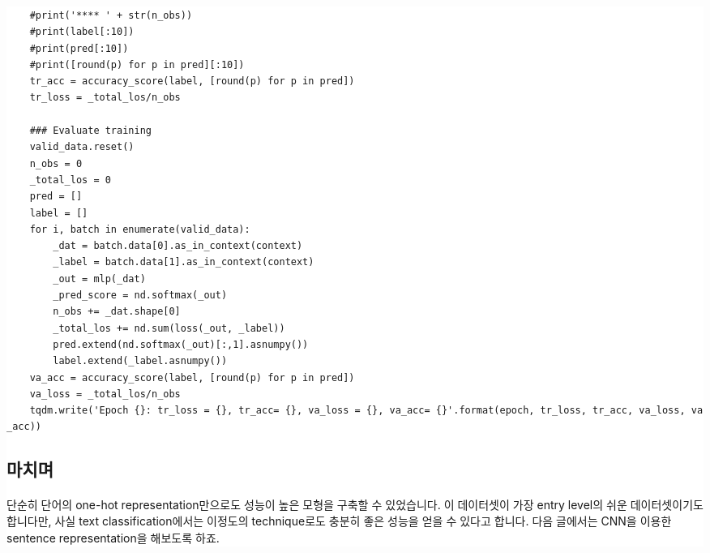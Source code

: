 ~~~
    #print('**** ' + str(n_obs))
    #print(label[:10])
    #print(pred[:10])
    #print([round(p) for p in pred][:10])
    tr_acc = accuracy_score(label, [round(p) for p in pred])
    tr_loss = _total_los/n_obs

    ### Evaluate training
    valid_data.reset()
    n_obs = 0
    _total_los = 0
    pred = []
    label = []
    for i, batch in enumerate(valid_data):
        _dat = batch.data[0].as_in_context(context)
        _label = batch.data[1].as_in_context(context)
        _out = mlp(_dat)
        _pred_score = nd.softmax(_out)
        n_obs += _dat.shape[0]
        _total_los += nd.sum(loss(_out, _label))
        pred.extend(nd.softmax(_out)[:,1].asnumpy())
        label.extend(_label.asnumpy())
    va_acc = accuracy_score(label, [round(p) for p in pred])
    va_loss = _total_los/n_obs
    tqdm.write('Epoch {}: tr_loss = {}, tr_acc= {}, va_loss = {}, va_acc= {}'.format(epoch, tr_loss, tr_acc, va_loss, va_acc))
~~~

## 마치며

단순히 단어의 one-hot representation만으로도 성능이 높은 모형을 구축할 수 있었습니다. 이 데이터셋이 가장 entry level의 쉬운 데이터셋이기도 합니다만, 사실 text classification에서는 이정도의 technique로도 충분히 좋은 성능을 얻을 수 있다고 합니다. 다음 글에서는 CNN을 이용한 sentence representation을 해보도록 하죠.
